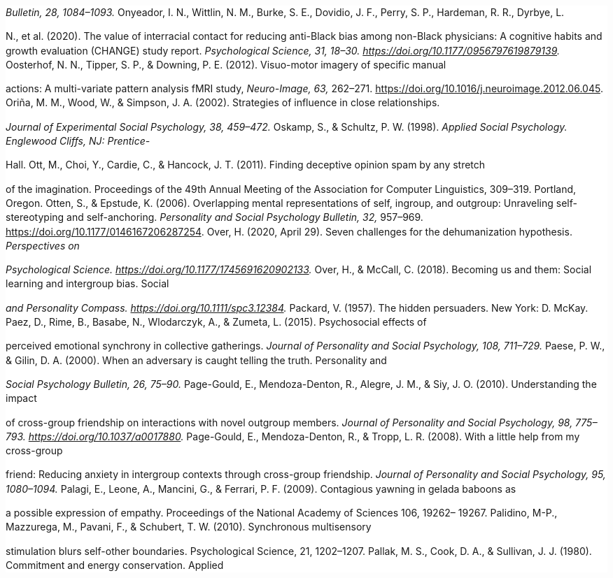 _Bulletin, 28, 1084–1093._
Onyeador, I. N., Wittlin, N. M., Burke, S. E., Dovidio, J. F., Perry, S. P., Hardeman, R. R., Dyrbye, L.

N., et al. (2020). The value of interracial contact for reducing anti-Black bias among non-Black
physicians: A cognitive habits and growth evaluation (CHANGE) study report. _Psychological_
_Science, 31, 18–30. https://doi.org/10.1177/0956797619879139._
Oosterhof, N. N., Tipper, S. P., & Downing, P. E. (2012). Visuo-motor imagery of specific manual

actions: A multi-variate pattern analysis fMRI study, _Neuro-Image,_ _63,_ 262–271.
https://doi.org/10.1016/j.neuroimage.2012.06.045.
Oriña, M. M., Wood, W., & Simpson, J. A. (2002). Strategies of influence in close relationships.

_Journal of Experimental Social Psychology, 38, 459–472._
Oskamp, S., & Schultz, P. W. (1998). _Applied Social Psychology. Englewood Cliffs, NJ: Prentice-_

Hall.
Ott, M., Choi, Y., Cardie, C., & Hancock, J. T. (2011). Finding deceptive opinion spam by any stretch

of the imagination. Proceedings of the 49th Annual Meeting of the Association for Computer
Linguistics, 309–319. Portland, Oregon. Otten, S., & Epstude, K. (2006). Overlapping mental
representations of self, ingroup, and outgroup: Unraveling self-stereotyping and self-anchoring.
_Personality_ _and_ _Social_ _Psychology_ _Bulletin,_ _32,_ 957–969.
https://doi.org/10.1177/0146167206287254.
Over, H. (2020, April 29). Seven challenges for the dehumanization hypothesis. _Perspectives on_

_Psychological Science. https://doi.org/10.1177/1745691620902133._
Over, H., & McCall, C. (2018). Becoming us and them: Social learning and intergroup bias. Social

_and Personality Compass. https://doi.org/10.1111/spc3.12384._
Packard, V. (1957). The hidden persuaders. New York: D. McKay.
Paez, D., Rime, B., Basabe, N., Wlodarczyk, A., & Zumeta, L. (2015). Psychosocial effects of

perceived emotional synchrony in collective gatherings. _Journal of Personality and Social_
_Psychology, 108, 711–729._
Paese, P. W., & Gilin, D. A. (2000). When an adversary is caught telling the truth. Personality and

_Social Psychology Bulletin, 26, 75–90._
Page-Gould, E., Mendoza-Denton, R., Alegre, J. M., & Siy, J. O. (2010). Understanding the impact

of cross-group friendship on interactions with novel outgroup members. _Journal of Personality_
_and Social Psychology, 98, 775–793. https://doi.org/10.1037/a0017880._
Page-Gould, E., Mendoza-Denton, R., & Tropp, L. R. (2008). With a little help from my cross-group

friend: Reducing anxiety in intergroup contexts through cross-group friendship. _Journal of_
_Personality and Social Psychology, 95, 1080–1094._
Palagi, E., Leone, A., Mancini, G., & Ferrari, P. F. (2009). Contagious yawning in gelada baboons as

a possible expression of empathy. Proceedings of the National Academy of Sciences 106, 19262–
19267.
Palidino, M-P., Mazzurega, M., Pavani, F., & Schubert, T. W. (2010). Synchronous multisensory

stimulation blurs self-other boundaries. Psychological Science, 21, 1202–1207.
Pallak, M. S., Cook, D. A., & Sullivan, J. J. (1980). Commitment and energy conservation. Applied
